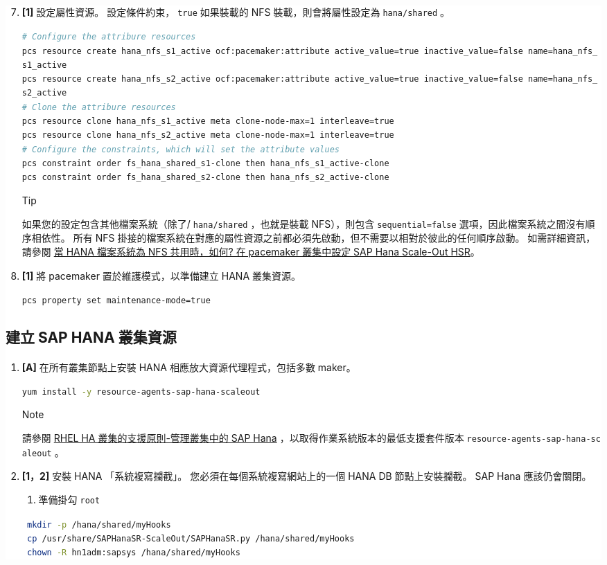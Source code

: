 7. **[1]** 設定屬性資源。 設定條件約束， `true` 如果裝載的 NFS 裝載，則會將屬性設定為 `hana/shared` 。  

    ```bash
    # Configure the attribure resources
    pcs resource create hana_nfs_s1_active ocf:pacemaker:attribute active_value=true inactive_value=false name=hana_nfs_s1_active
    pcs resource create hana_nfs_s2_active ocf:pacemaker:attribute active_value=true inactive_value=false name=hana_nfs_s2_active
    # Clone the attribure resources
    pcs resource clone hana_nfs_s1_active meta clone-node-max=1 interleave=true
    pcs resource clone hana_nfs_s2_active meta clone-node-max=1 interleave=true
    # Configure the constraints, which will set the attribute values
    pcs constraint order fs_hana_shared_s1-clone then hana_nfs_s1_active-clone
    pcs constraint order fs_hana_shared_s2-clone then hana_nfs_s2_active-clone
    ```

   > [!TIP]
   > 如果您的設定包含其他檔案系統（除了/ `hana/shared` ，也就是裝載 NFS），則包含 `sequential=false` 選項，因此檔案系統之間沒有順序相依性。 所有 NFS 掛接的檔案系統在對應的屬性資源之前都必須先啟動，但不需要以相對於彼此的任何順序啟動。 如需詳細資訊，請參閱 [當 HANA 檔案系統為 NFS 共用時，如何? 在 pacemaker 叢集中設定 SAP Hana Scale-Out HSR](https://access.redhat.com/solutions/5423971)。  

8. **[1]** 將 pacemaker 置於維護模式，以準備建立 HANA 叢集資源。  
    ```bash
    pcs property set maintenance-mode=true
    ```

## <a name="create-sap-hana-cluster-resources"></a>建立 SAP HANA 叢集資源

1. **[A]** 在所有叢集節點上安裝 HANA 相應放大資源代理程式，包括多數 maker。    

    ```bash
    yum install -y resource-agents-sap-hana-scaleout 
    ```


   > [!NOTE]
   > 請參閱 [RHEL HA 叢集的支援原則-管理叢集中的 SAP Hana](https://access.redhat.com/articles/3397471) ，以取得作業系統版本的最低支援套件版本 `resource-agents-sap-hana-scaleout` 。  

2. **[1，2]** 安裝 HANA 「系統複寫攔截」。 您必須在每個系統複寫網站上的一個 HANA DB 節點上安裝攔截。 SAP Hana 應該仍會關閉。        

   1. 準備掛勾 `root` 
    ```bash
     mkdir -p /hana/shared/myHooks
     cp /usr/share/SAPHanaSR-ScaleOut/SAPHanaSR.py /hana/shared/myHooks
     chown -R hn1adm:sapsys /hana/shared/myHooks
    ```
